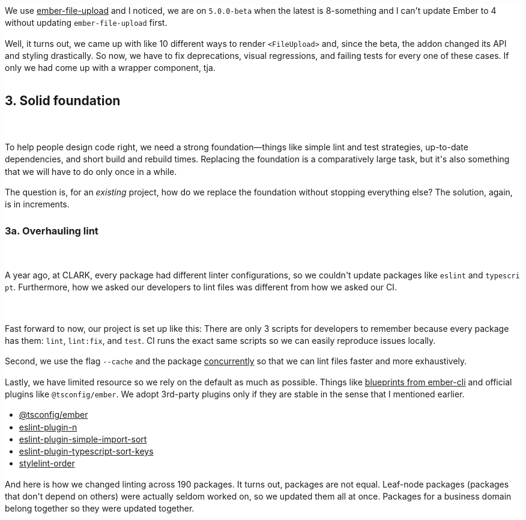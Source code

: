 We use [ember-file-upload](https://github.com/adopted-ember-addons/ember-file-upload) and I noticed, we are on `5.0.0-beta` when the latest is 8-something and I can't update Ember to 4 without updating `ember-file-upload` first.

Well, it turns out, we came up with like 10 different ways to render `<FileUpload>` and, since the beta, the addon changed its API and styling drastically. So now, we have to fix deprecations, visual regressions, and failing tests for every one of these cases. If only we had come up with a wrapper component, tja.



## 3. Solid foundation

<img src="https://crunchingnumbersdotlive.files.wordpress.com/2023/07/24.png" alt="">

To help people design code right, we need a strong foundation—things like simple lint and test strategies, up-to-date dependencies, and short build and rebuild times. Replacing the foundation is a comparatively large task, but it's also something that we will have to do only once in a while.

The question is, for an _existing_ project, how do we replace the foundation without stopping everything else? The solution, again, is in increments.


### 3a. Overhauling lint

<img src="https://crunchingnumbersdotlive.files.wordpress.com/2023/07/25.png" alt="">

A year ago, at CLARK, every package had different linter configurations, so we couldn't update packages like `eslint` and `typescript`. Furthermore, how we asked our developers to lint files was different from how we asked our CI.

<img src="https://crunchingnumbersdotlive.files.wordpress.com/2023/07/26.png" alt="">

Fast forward to now, our project is set up like this: There are only 3 scripts for developers to remember because every package has them: `lint`, `lint:fix`, and `test`. CI runs the exact same scripts so we can easily reproduce issues locally.

Second, we use the flag `--cache` and the package [concurrently](https://github.com/open-cli-tools/concurrently) so that we can lint files faster and more exhaustively.

Lastly, we have limited resource so we rely on the default as much as possible. Things like [blueprints from ember-cli](https://github.com/ember-cli/ember-cli/tree/master/blueprints) and official plugins like `@tsconfig/ember`. We adopt 3rd-party plugins only if they are stable in the sense that I mentioned earlier.

- [@tsconfig/ember](https://github.com/tsconfig/bases/blob/main/bases/ember.json)
- [eslint-plugin-n](https://github.com/eslint-community/eslint-plugin-n)
- [eslint-plugin-simple-import-sort](https://github.com/lydell/eslint-plugin-simple-import-sort)
- [eslint-plugin-typescript-sort-keys](https://github.com/infctr/eslint-plugin-typescript-sort-keys)
- [stylelint-order](https://github.com/hudochenkov/stylelint-order)

And here is how we changed linting across 190 packages. It turns out, packages are not equal. Leaf-node packages (packages that don't depend on others) were actually seldom worked on, so we updated them all at once. Packages for a business domain belong together so they were updated together.
